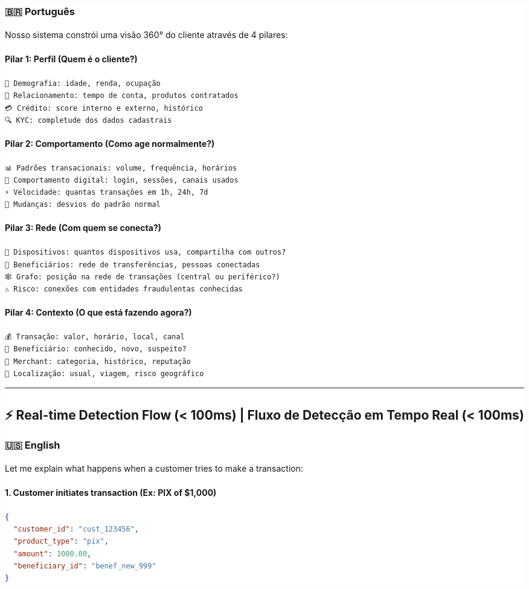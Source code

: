 ### 🇧🇷 **Português**

Nosso sistema constrói uma visão 360° do cliente através de 4 pilares:

#### **Pilar 1: Perfil (Quem é o cliente?)**
```
👤 Demografia: idade, renda, ocupação
🏦 Relacionamento: tempo de conta, produtos contratados
💳 Crédito: score interno e externo, histórico
🔍 KYC: completude dos dados cadastrais
```

#### **Pilar 2: Comportamento (Como age normalmente?)**
```
📊 Padrões transacionais: volume, frequência, horários
📱 Comportamento digital: login, sessões, canais usados
⚡ Velocidade: quantas transações em 1h, 24h, 7d
🔄 Mudanças: desvios do padrão normal
```

#### **Pilar 3: Rede (Com quem se conecta?)**
```
📱 Dispositivos: quantos dispositivos usa, compartilha com outros?
🤝 Beneficiários: rede de transferências, pessoas conectadas
🕸️ Grafo: posição na rede de transações (central ou periférico?)
⚠️ Risco: conexões com entidades fraudulentas conhecidas
```

#### **Pilar 4: Contexto (O que está fazendo agora?)**
```
💰 Transação: valor, horário, local, canal
🎯 Beneficiário: conhecido, novo, suspeito?
🏪 Merchant: categoria, histórico, reputação
📍 Localização: usual, viagem, risco geográfico
```

---

## ⚡ Real-time Detection Flow (< 100ms) | Fluxo de Detecção em Tempo Real (< 100ms)

### 🇺🇸 **English**

Let me explain what happens when a customer tries to make a transaction:

#### **1. Customer initiates transaction (Ex: PIX of $1,000)**
```json
{
  "customer_id": "cust_123456",
  "product_type": "pix",
  "amount": 1000.00,
  "beneficiary_id": "benef_new_999"
}
```
